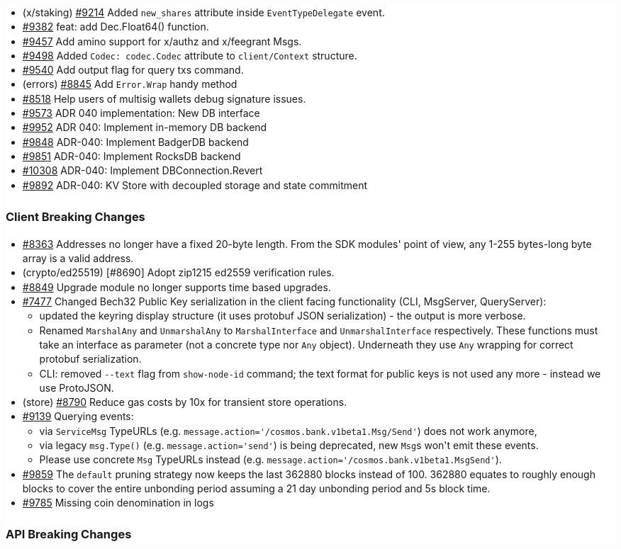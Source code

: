 * (x/staking) [#9214](https://github.com/adminoid/cosmos-sdk/pull/9214) Added `new_shares` attribute inside `EventTypeDelegate` event.
* [#9382](https://github.com/adminoid/cosmos-sdk/pull/9382) feat: add Dec.Float64() function.
* [#9457](https://github.com/adminoid/cosmos-sdk/pull/9457) Add amino support for x/authz and x/feegrant Msgs.
* [#9498](https://github.com/adminoid/cosmos-sdk/pull/9498) Added `Codec: codec.Codec` attribute to `client/Context` structure.
* [#9540](https://github.com/adminoid/cosmos-sdk/pull/9540) Add output flag for query txs command.
* (errors) [#8845](https://github.com/adminoid/cosmos-sdk/pull/8845) Add `Error.Wrap` handy method
* [#8518](https://github.com/adminoid/cosmos-sdk/pull/8518) Help users of multisig wallets debug signature issues.
* [#9573](https://github.com/adminoid/cosmos-sdk/pull/9573) ADR 040 implementation: New DB interface
* [#9952](https://github.com/adminoid/cosmos-sdk/pull/9952) ADR 040: Implement in-memory DB backend
* [#9848](https://github.com/adminoid/cosmos-sdk/pull/9848) ADR-040: Implement BadgerDB backend
* [#9851](https://github.com/adminoid/cosmos-sdk/pull/9851) ADR-040: Implement RocksDB backend
* [#10308](https://github.com/adminoid/cosmos-sdk/pull/10308) ADR-040: Implement DBConnection.Revert
* [#9892](https://github.com/adminoid/cosmos-sdk/pull/9892) ADR-040: KV Store with decoupled storage and state commitment

### Client Breaking Changes

* [#8363](https://github.com/adminoid/cosmos-sdk/pull/8363) Addresses no longer have a fixed 20-byte length. From the SDK modules' point of view, any 1-255 bytes-long byte array is a valid address.
* (crypto/ed25519) [#8690] Adopt zip1215 ed2559 verification rules.
* [#8849](https://github.com/adminoid/cosmos-sdk/pull/8849) Upgrade module no longer supports time based upgrades.
* [#7477](https://github.com/adminoid/cosmos-sdk/pull/7477) Changed Bech32 Public Key serialization in the client facing functionality (CLI, MsgServer, QueryServer):
    * updated the keyring display structure (it uses protobuf JSON serialization) - the output is more verbose.
    * Renamed `MarshalAny` and `UnmarshalAny` to `MarshalInterface` and `UnmarshalInterface` respectively. These functions must take an interface as parameter (not a concrete type nor `Any` object). Underneath they use `Any` wrapping for correct protobuf serialization.
    * CLI: removed `--text` flag from `show-node-id` command; the text format for public keys is not used any more - instead we use ProtoJSON.
* (store) [#8790](https://github.com/adminoid/cosmos-sdk/pull/8790) Reduce gas costs by 10x for transient store operations.
* [#9139](https://github.com/adminoid/cosmos-sdk/pull/9139) Querying events:
    * via `ServiceMsg` TypeURLs (e.g. `message.action='/cosmos.bank.v1beta1.Msg/Send'`) does not work anymore,
    * via legacy `msg.Type()` (e.g. `message.action='send'`) is being deprecated, new `Msg`s won't emit these events.
    * Please use concrete `Msg` TypeURLs instead (e.g. `message.action='/cosmos.bank.v1beta1.MsgSend'`).
* [#9859](https://github.com/adminoid/cosmos-sdk/pull/9859) The `default` pruning strategy now keeps the last 362880 blocks instead of 100. 362880 equates to roughly enough blocks to cover the entire unbonding period assuming a 21 day unbonding period and 5s block time.
* [#9785](https://github.com/adminoid/cosmos-sdk/issues/9785) Missing coin denomination in logs

### API Breaking Changes
